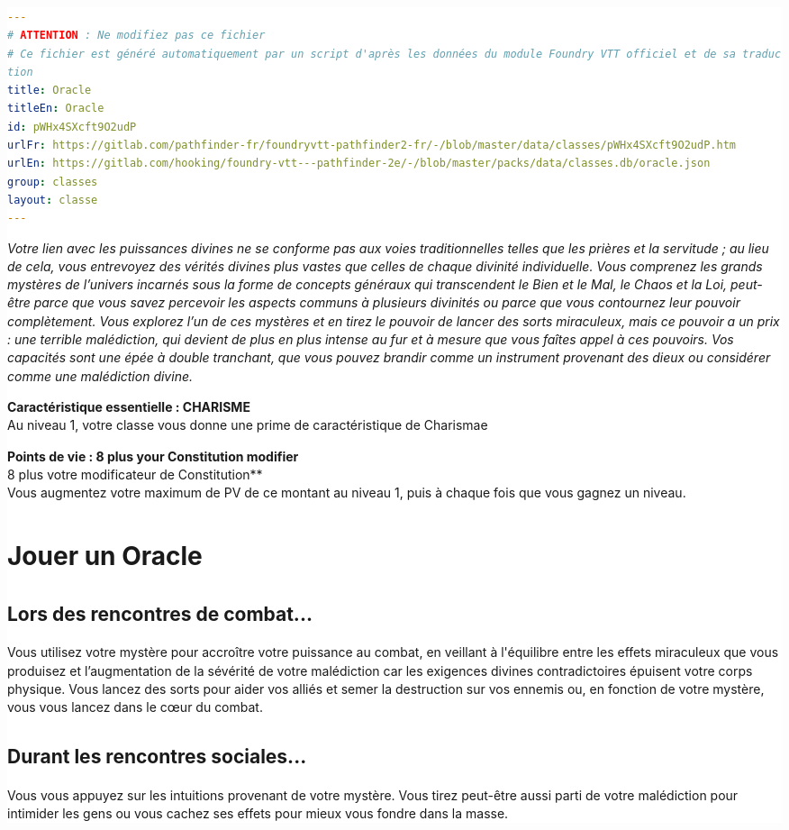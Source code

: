 ```yaml
---
# ATTENTION : Ne modifiez pas ce fichier
# Ce fichier est généré automatiquement par un script d'après les données du module Foundry VTT officiel et de sa traduction
title: Oracle
titleEn: Oracle
id: pWHx4SXcft9O2udP
urlFr: https://gitlab.com/pathfinder-fr/foundryvtt-pathfinder2-fr/-/blob/master/data/classes/pWHx4SXcft9O2udP.htm
urlEn: https://gitlab.com/hooking/foundry-vtt---pathfinder-2e/-/blob/master/packs/data/classes.db/oracle.json
group: classes
layout: classe
---
```

<em>Votre lien avec les puissances divines ne se conforme pas aux voies traditionnelles telles que les prières et la servitude ; au lieu de cela, vous entrevoyez des vérités divines plus vastes que celles de chaque divinité individuelle. Vous comprenez les grands mystères de l’univers incarnés sous la forme de concepts généraux qui transcendent le Bien et le Mal, le Chaos et la Loi, peut-être parce que vous savez percevoir les aspects communs à plusieurs divinités ou parce que vous contournez leur pouvoir complètement.</em>
<em> Vous explorez l’un de ces mystères et en tirez le pouvoir de lancer des sorts miraculeux, mais ce pouvoir a un prix : une terrible malédiction, qui devient de plus en plus intense au fur et à mesure que vous faîtes appel à ces pouvoirs. Vos capacités sont une épée à double tranchant, que vous pouvez brandir comme un instrument provenant des dieux ou considérer comme une malédiction divine.</em>

  
**Caractéristique essentielle : CHARISME**  
Au niveau 1, votre classe vous donne une prime de caractéristique de Charismae

**Points de vie : 8 plus your Constitution modifier**  
8 plus votre modificateur de Constitution**  
Vous augmentez votre maximum de PV de ce montant au niveau 1, puis à chaque fois que vous gagnez un niveau.

# Jouer un Oracle

## Lors des rencontres de combat...

Vous utilisez votre mystère pour accroître votre puissance au combat, en veillant à l'équilibre entre les effets miraculeux que vous produisez et l’augmentation de la sévérité de votre malédiction car les exigences divines contradictoires épuisent votre corps physique. Vous lancez des sorts pour aider vos alliés et semer la destruction sur vos ennemis ou, en fonction de votre mystère, vous vous lancez dans le cœur du combat.

## Durant les rencontres sociales...

Vous vous appuyez sur les intuitions provenant de votre mystère. Vous tirez peut-être aussi parti de votre malédiction pour intimider les gens ou vous cachez ses effets pour mieux vous fondre dans la masse.
